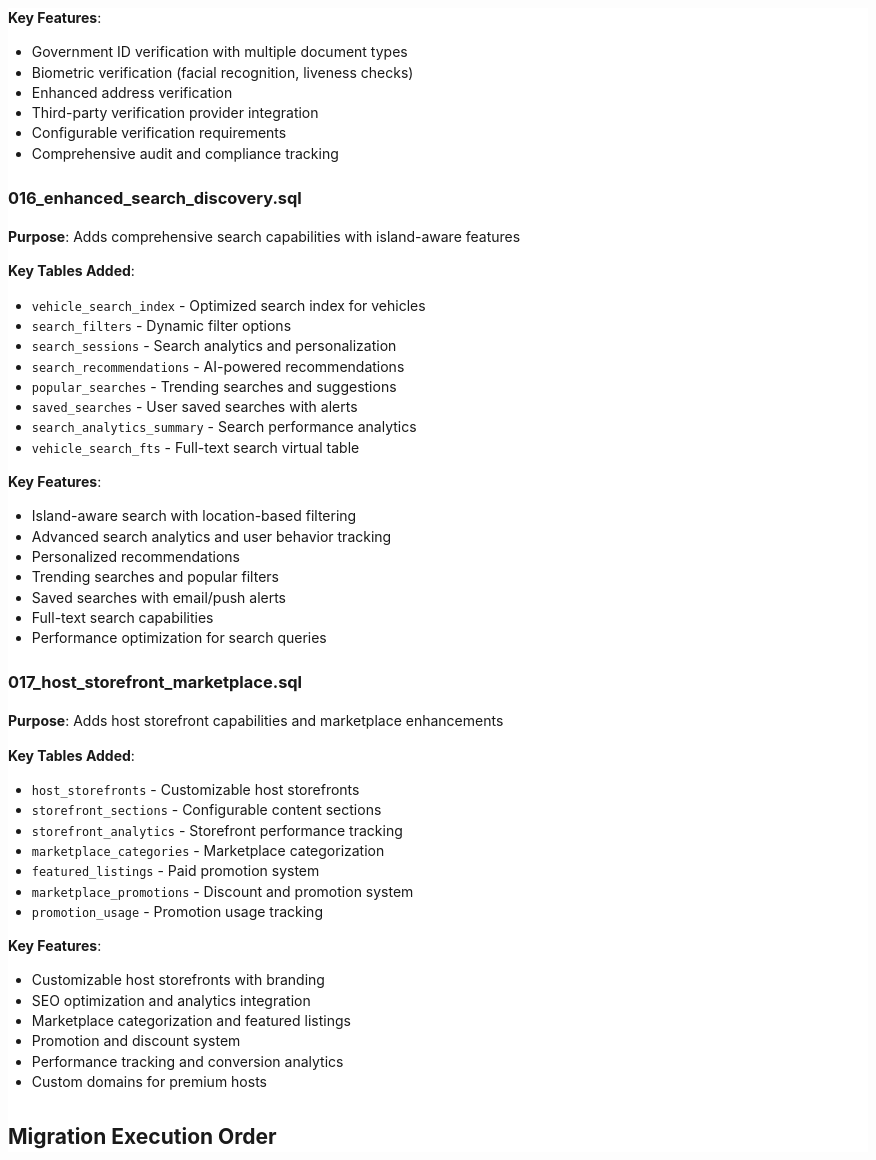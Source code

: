 **Key Features**:
- Government ID verification with multiple document types
- Biometric verification (facial recognition, liveness checks)
- Enhanced address verification
- Third-party verification provider integration
- Configurable verification requirements
- Comprehensive audit and compliance tracking

### 016_enhanced_search_discovery.sql
**Purpose**: Adds comprehensive search capabilities with island-aware features

**Key Tables Added**:
- `vehicle_search_index` - Optimized search index for vehicles
- `search_filters` - Dynamic filter options
- `search_sessions` - Search analytics and personalization
- `search_recommendations` - AI-powered recommendations
- `popular_searches` - Trending searches and suggestions
- `saved_searches` - User saved searches with alerts
- `search_analytics_summary` - Search performance analytics
- `vehicle_search_fts` - Full-text search virtual table

**Key Features**:
- Island-aware search with location-based filtering
- Advanced search analytics and user behavior tracking
- Personalized recommendations
- Trending searches and popular filters
- Saved searches with email/push alerts
- Full-text search capabilities
- Performance optimization for search queries

### 017_host_storefront_marketplace.sql
**Purpose**: Adds host storefront capabilities and marketplace enhancements

**Key Tables Added**:
- `host_storefronts` - Customizable host storefronts
- `storefront_sections` - Configurable content sections
- `storefront_analytics` - Storefront performance tracking
- `marketplace_categories` - Marketplace categorization
- `featured_listings` - Paid promotion system
- `marketplace_promotions` - Discount and promotion system
- `promotion_usage` - Promotion usage tracking

**Key Features**:
- Customizable host storefronts with branding
- SEO optimization and analytics integration
- Marketplace categorization and featured listings
- Promotion and discount system
- Performance tracking and conversion analytics
- Custom domains for premium hosts

## Migration Execution Order
